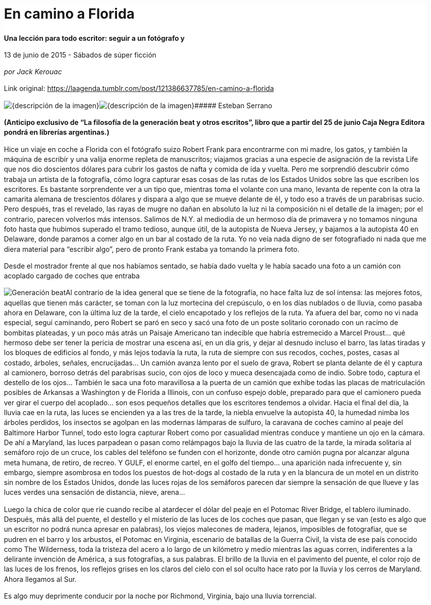 # En camino a Florida

**Una lección para todo escritor: seguir a un fotógrafo y**

13 de junio de 2015 - Sábados de súper ficción

_por Jack Kerouac_

Link original: https://laagenda.tumblr.com/post/121386637785/en-camino-a-florida

![{descripción de la imagen}](https://64.media.tumblr.com/5900849559b24705a99740abb8af6090/tumblr_inline_pjzvo2tRPh1t6q87u_500.jpg)![{descripción de la imagen}](https://64.media.tumblr.com/5900849559b24705a99740abb8af6090/tumblr_inline_pjzvo2tRPh1t6q87u_500.jpg)##### Esteban Serrano

  


**(Anticipo exclusivo de “La filosofía de la generación beat y otros escritos”, libro que a partir del 25 de junio Caja Negra Editora pondrá en librerías argentinas.)**

Hice un viaje en coche a Florida con el fotógrafo suizo Robert Frank para encontrarme con mi madre, los gatos, y también la máquina de escribir y una valija enorme repleta de manuscritos; viajamos gracias a una especie de asignación de la revista Life que nos dio doscientos dólares para cubrir los gastos de nafta y comida de ida y vuelta. Pero me sorprendió descubrir cómo trabaja un artista de la fotografía, cómo logra capturar esas cosas de las rutas de los Estados Unidos sobre las que escriben los escritores. Es bastante sorprendente ver a un tipo que, mientras toma el volante con una mano, levanta de repente con la otra la camarita alemana de trescientos dólares y dispara a algo que se mueve delante de él, y todo eso a través de un parabrisas sucio. Pero después, tras el revelado, las rayas de mugre no dañan en absoluto la luz ni la composición ni el detalle de la imagen; por el contrario, parecen volverlos más intensos. Salimos de N.Y. al mediodía de un hermoso día de primavera y no tomamos ninguna foto hasta que hubimos superado el tramo tedioso, aunque útil, de la autopista de Nueva Jersey, y bajamos a la autopista 40 en Delaware, donde paramos a comer algo en un bar al costado de la ruta. Yo no veía nada digno de ser fotografiado ni nada que me diera material para “escribir algo”, pero de pronto Frank estaba ya tomando la primera foto. 

Desde el mostrador frente al que nos habíamos sentado, se había dado vuelta y le había sacado una foto a un camión con acoplado cargado de coches que entraba 

![Generación beat](https://64.media.tumblr.com/faa383b8cc40f12e102967127427f66b/tumblr_inline_pjzvo3PsDw1t6q87u_250.jpg)Al contrario de la idea general que se tiene de la fotografía, no hace falta luz de sol intensa: las mejores fotos, aquellas que tienen más carácter, se toman con la luz mortecina del crepúsculo, o en los días nublados o de lluvia, como pasaba ahora en Delaware, con la última luz de la tarde, el cielo encapotado y los reflejos de la ruta. Ya afuera del bar, como no vi nada especial, seguí caminando, pero Robert se paró en seco y sacó una foto de un poste solitario coronado con un racimo de bombitas plateadas, y un poco más atrás un Paisaje Americano tan indecible que habría estremecido a Marcel Proust… qué hermoso debe ser tener la pericia de mostrar una escena así, en un día gris, y dejar al desnudo incluso el barro, las latas tiradas y los bloques de edificios al fondo, y más lejos todavía la ruta, la ruta de siempre con sus recodos, coches, postes, casas al costado, árboles, señales, encrucijadas… Un camión avanza lento por el suelo de grava, Robert se planta delante de él y captura al camionero, borroso detrás del parabrisas sucio, con ojos de loco y mueca desencajada como de indio. Sobre todo, captura el destello de los ojos… También le saca una foto maravillosa a la puerta de un camión que exhibe todas las placas de matriculación posibles de Arkansas a Washington y de Florida a Illinois, con un confuso espejo doble, preparado para que el camionero pueda ver girar el cuerpo del acoplado… son esos pequeños detalles que los escritores tendemos a olvidar. Hacia el final del día, la lluvia cae en la ruta, las luces se encienden ya a las tres de la tarde, la niebla envuelve la autopista 40, la humedad nimba los árboles perdidos,  los insectos se agolpan en las modernas lámparas de sulfuro, la caravana de coches camino al peaje del Baltimore Harbor Tunnel, todo esto logra capturar Robert como por casualidad mientras conduce y mantiene un ojo en la cámara. De ahí a Maryland, las luces parpadean o pasan como relámpagos bajo la lluvia de las cuatro de la tarde, la mirada solitaria al semáforo rojo de un cruce, los cables del teléfono se funden con el horizonte, donde otro camión pugna por alcanzar alguna meta humana, de retiro, de recreo. Y GULF, el enorme cartel, en el golfo del tiempo… una aparición nada infrecuente y, sin embargo, siempre asombrosa en todos los puestos de hot-dogs al costado de la ruta y en la blancura de un motel en un distrito sin nombre de los Estados Unidos, donde las luces rojas de los semáforos parecen dar siempre la sensación de que llueve y las luces verdes una sensación de distancia, nieve, arena…

Luego la chica de color que ríe cuando recibe al atardecer el dólar del peaje en el Potomac River Bridge, el tablero iluminado. Después, más allá del puente, el destello y el misterio de las luces de los coches que pasan, que llegan y se van (esto es algo que un escritor no podrá nunca apresar en palabras), los viejos malecones de madera, lejanos, imposibles de fotografiar, que se pudren en el barro y los arbustos, el Potomac en Virginia, escenario de batallas de la Guerra Civil, la vista de ese país conocido como The Wilderness, toda la tristeza del acero a lo largo de un kilómetro y medio mientras las aguas corren, indiferentes a la delirante invención de América, a sus fotografías, a sus palabras. El brillo de la lluvia en el pavimento del puente, el color rojo de las luces de los frenos,  los reflejos grises en los claros del cielo con el sol oculto hace rato por la lluvia y los cerros de Maryland. Ahora llegamos al Sur.

Es algo muy deprimente conducir por la noche por Richmond, Virginia, bajo una lluvia torrencial.
